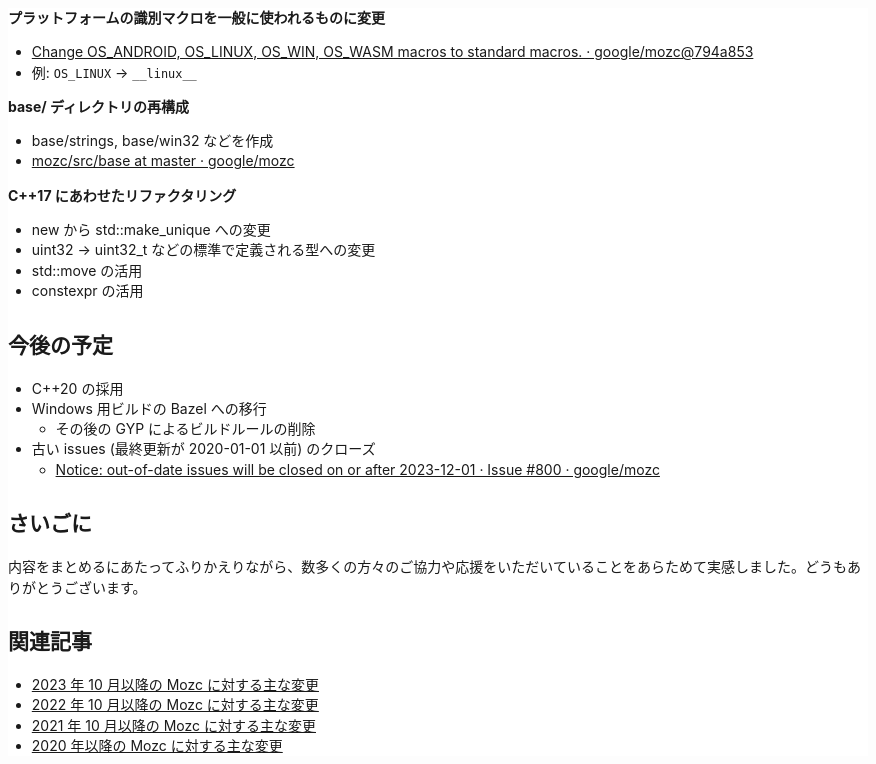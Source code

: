 
**プラットフォームの識別マクロを一般に使われるものに変更**

* [Change OS_ANDROID, OS_LINUX, OS_WIN, OS_WASM macros to standard macros. · google/mozc@794a853](https://github.com/google/mozc/commit/794a85385d954989465e86b8f26af9b480d22d76)
* 例: `OS_LINUX` → `__linux__`


**base/ ディレクトリの再構成**

* base/strings, base/win32 などを作成
* [mozc/src/base at master · google/mozc](https://github.com/google/mozc/tree/master/src/base)


**C++17 にあわせたリファクタリング**

* new から std::make_unique への変更
* uint32 → uint32_t などの標準で定義される型への変更
* std::move の活用
* constexpr の活用


## 今後の予定

* C++20 の採用
* Windows 用ビルドの Bazel への移行
    * その後の GYP によるビルドルールの削除
* 古い issues (最終更新が 2020-01-01 以前) のクローズ
    * [Notice: out-of-date issues will be closed on or after 2023-12-01 · Issue #800 · google/mozc](https://github.com/google/mozc/issues/800)


## さいごに

内容をまとめるにあたってふりかえりながら、数多くの方々のご協力や応援をいただいていることをあらためて実感しました。どうもありがとうございます。


## 関連記事

* [2023 年 10 月以降の Mozc に対する主な変更](https://zenn.dev/komatsuh/articles/komatsuh_mozc_updates_from_2023_10)
* [2022 年 10 月以降の Mozc に対する主な変更](https://zenn.dev/komatsuh/articles/9b88d84c0590f6) 
* [2021 年 10 月以降の Mozc に対する主な変更](https://zenn.dev/komatsuh/articles/9821ea8be015f0)
* [2020 年以降の Mozc に対する主な変更](https://zenn.dev/komatsuh/articles/d6844edd398402)
